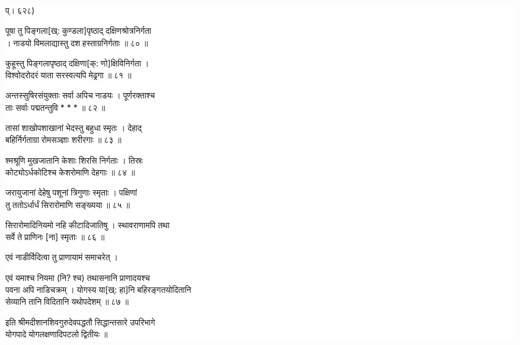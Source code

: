 प्। ६२८)   

पूषा तु पिङ्गला[ख्: कुण्डला]पृष्ठाद् दक्षिणश्रोत्रनिर्गता   
। नाडयो विमलाद्यास्तु दश हस्ताग्रनिर्गताः ॥ ८० ॥   

कुहूस्तु पिङ्गलापृष्ठाद् दक्षिणा[क्: णो]क्षिविनिर्गता ।   
विश्वोदरोदरं याता सरस्वत्यपि मेढ्रगा ॥ ८१ ॥   

अन्तस्सुषिरसंयुक्ताः सर्वा अपिच नाडयः । पूर्णरक्ताश्च   
ताः सर्वाः पद्मतन्तुवि * * * ॥ ८२ ॥   

तासां शाखोपशाखानां भेदस्तु बहुधा स्मृतः । देहाद्   
बहिर्निर्गताग्रा रोमसञ्ज्ञाः शरीरगाः ॥ ८३ ॥   

श्मश्रूणि मुखजातानि केशाः शिरसि निर्गताः । तिस्रः   
कोट्योऽर्धकोटिश्च केशरोमाणि देहगाः ॥ ८४ ॥   

जरायुजानां देहेषु पशूनां त्रिगुणाः स्मृताः । पक्षिणां   
तु ततोऽर्धार्धं सिरारोमाणि सङ्ख्यया ॥ ८५ ॥   

सिरारोमादिनियमो नहि कीटादिजातिषु । स्थावराणामपि तथा   
सर्वे ते प्राणिनः [ना] स्मृताः ॥ ८६ ॥   

एवं नाडीर्विदित्वा तु प्राणायामं समाचरेत् ।   

एवं यमाश्च नियमा (नि? श्च) तथासनानि प्राणादयश्च   
पवना अपि नाडिचक्रम् । योगस्य या[ख्: हा]नि बहिरङ्गतयोदितानि   
सेव्यानि तानि विदितानि यथोपदेशम् ॥ ८७ ॥   

इति श्रीमदीशानशिवगुरुदेवपद्धतौ सिद्धान्तसारे उपरिभागे   
योगपादे योगलक्षणादिपटलो द्वितीयः ॥   
